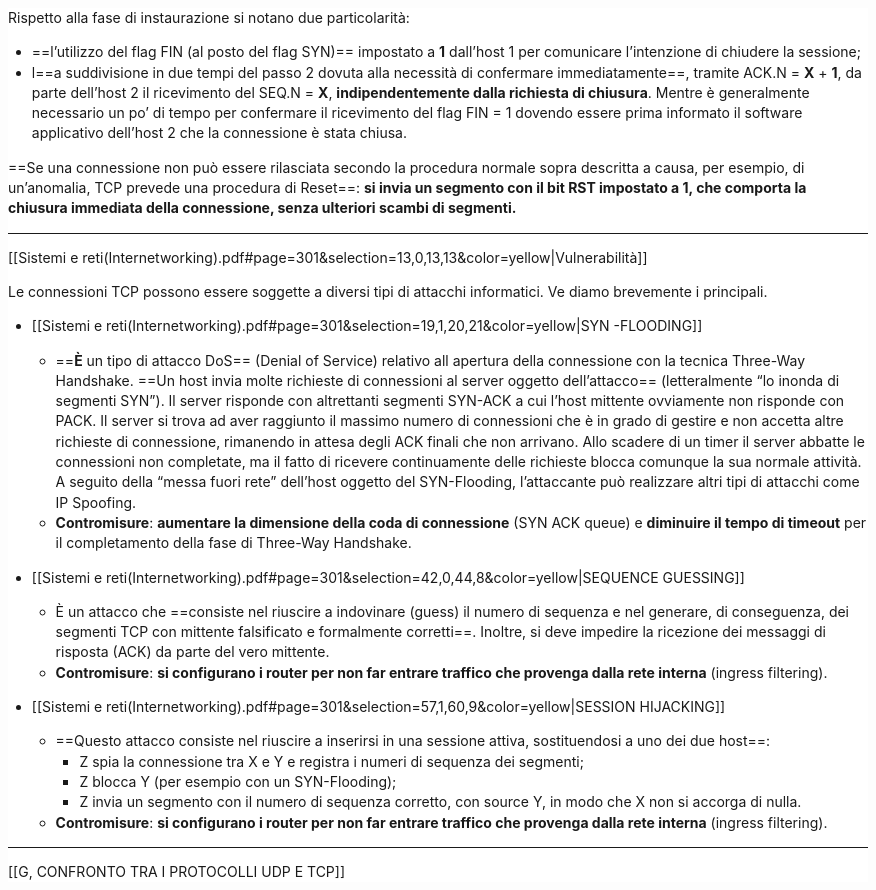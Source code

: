 Rispetto alla fase di instaurazione si notano due particolarità: 
- ==l’utilizzo del flag FIN (al posto del flag SYN)== impostato a **1** dall’host 1 per comunicare l’intenzione di chiudere la sessione;
- l==a suddivisione in due tempi del passo 2 dovuta alla necessità di confermare immediatamente==, tramite ACK.N = **X** + **1**, da parte dell’host 2 il ricevimento del SEQ.N = **X**, **indipendentemente dalla richiesta di chiusura**. Mentre è generalmente necessario un po’ di tempo per confermare il ricevimento del flag FIN = 1 dovendo essere prima informato il software applicativo dell’host 2 che la connessione è stata chiusa.

==Se una connessione non può essere rilasciata secondo la procedura normale sopra descritta a causa, per esempio, di un’anomalia, TCP prevede una procedura di Reset==: 
**si invia un segmento con il bit RST impostato a 1, che comporta la chiusura immediata della connessione, senza ulteriori scambi di segmenti.**

---
[[Sistemi e reti(Internetworking).pdf#page=301&selection=13,0,13,13&color=yellow|Vulnerabilità]]

Le connessioni TCP possono essere soggette a diversi tipi di attacchi informatici. Ve diamo brevemente i principali.

- [[Sistemi e reti(Internetworking).pdf#page=301&selection=19,1,20,21&color=yellow|SYN -FLOODING]]  
	- ==**È** un tipo di attacco DoS== (Denial of Service) relativo all apertura della connessione con la tecnica Three-Way Handshake. ==Un host invia molte richieste di connessioni al server oggetto dell’attacco== (letteralmente “lo inonda di segmenti SYN”). Il server risponde con altrettanti segmenti SYN-ACK a cui l’host mittente ovviamente non risponde con PACK. Il server si trova ad aver raggiunto il massimo numero di connessioni che è in grado di gestire e non accetta altre richieste di connessione, rimanendo in attesa degli ACK finali che non arrivano. Allo scadere di un timer il server abbatte le connessioni non completate, ma il fatto di ricevere continuamente delle richieste blocca comunque la sua normale attività. A seguito della “messa fuori rete” dell’host oggetto del SYN-Flooding, l’attaccante può realizzare altri tipi di attacchi come IP Spoofing.
	- **Contromisure**: **aumentare la dimensione della coda di connessione** (SYN ACK queue) e **diminuire il tempo di timeout** per il completamento della fase di Three-Way Handshake.

- [[Sistemi e reti(Internetworking).pdf#page=301&selection=42,0,44,8&color=yellow|SEQUENCE GUESSING]]
	- È un attacco che ==consiste nel riuscire a indovinare (guess) il numero di sequenza e nel generare, di conseguenza, dei segmenti TCP con mittente falsificato e formalmente corretti==. Inoltre, si deve impedire la ricezione dei messaggi di risposta (ACK) da parte del vero mittente.
	- **Contromisure**: **si configurano i router per non far entrare traffico che provenga dalla rete interna** (ingress filtering).

- [[Sistemi e reti(Internetworking).pdf#page=301&selection=57,1,60,9&color=yellow|SESSION HIJACKING]]
	- ==Questo attacco consiste nel riuscire a inserirsi in una sessione attiva, sostituendosi a uno dei due host==:
		- Z spia la connessione tra X e Y e registra i numeri di sequenza dei segmenti;
		- Z blocca Y (per esempio con un SYN-Flooding);
		- Z invia un segmento con il numero di sequenza corretto, con source Y, in modo che X non si accorga di nulla.
	- **Contromisure**: **si configurano i router per non far entrare traffico che provenga dalla rete interna** (ingress filtering).

---
[[G, CONFRONTO TRA I PROTOCOLLI UDP E TCP]]

